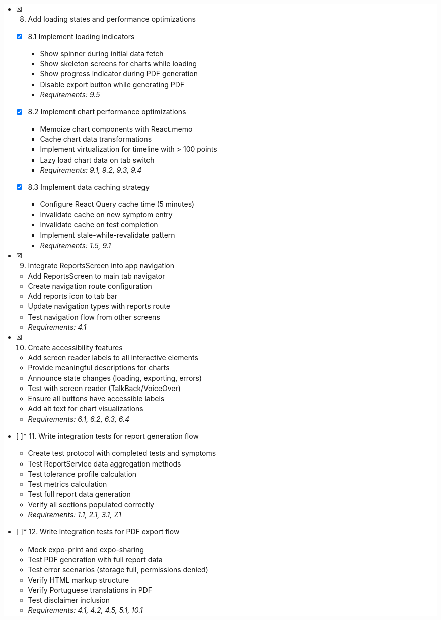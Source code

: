 - [x] 8. Add loading states and performance optimizations
  - [x] 8.1 Implement loading indicators
    - Show spinner during initial data fetch
    - Show skeleton screens for charts while loading
    - Show progress indicator during PDF generation
    - Disable export button while generating PDF
    - _Requirements: 9.5_

  - [x] 8.2 Implement chart performance optimizations
    - Memoize chart components with React.memo
    - Cache chart data transformations
    - Implement virtualization for timeline with > 100 points
    - Lazy load chart data on tab switch
    - _Requirements: 9.1, 9.2, 9.3, 9.4_

  - [x] 8.3 Implement data caching strategy
    - Configure React Query cache time (5 minutes)
    - Invalidate cache on new symptom entry
    - Invalidate cache on test completion
    - Implement stale-while-revalidate pattern
    - _Requirements: 1.5, 9.1_

- [x] 9. Integrate ReportsScreen into app navigation
  - Add ReportsScreen to main tab navigator
  - Create navigation route configuration
  - Add reports icon to tab bar
  - Update navigation types with reports route
  - Test navigation flow from other screens
  - _Requirements: 4.1_

- [x] 10. Create accessibility features
  - Add screen reader labels to all interactive elements
  - Provide meaningful descriptions for charts
  - Announce state changes (loading, exporting, errors)
  - Test with screen reader (TalkBack/VoiceOver)
  - Ensure all buttons have accessible labels
  - Add alt text for chart visualizations
  - _Requirements: 6.1, 6.2, 6.3, 6.4_

- [ ]\* 11. Write integration tests for report generation flow
  - Create test protocol with completed tests and symptoms
  - Test ReportService data aggregation methods
  - Test tolerance profile calculation
  - Test metrics calculation
  - Test full report data generation
  - Verify all sections populated correctly
  - _Requirements: 1.1, 2.1, 3.1, 7.1_

- [ ]\* 12. Write integration tests for PDF export flow
  - Mock expo-print and expo-sharing
  - Test PDF generation with full report data
  - Test error scenarios (storage full, permissions denied)
  - Verify HTML markup structure
  - Verify Portuguese translations in PDF
  - Test disclaimer inclusion
  - _Requirements: 4.1, 4.2, 4.5, 5.1, 10.1_

